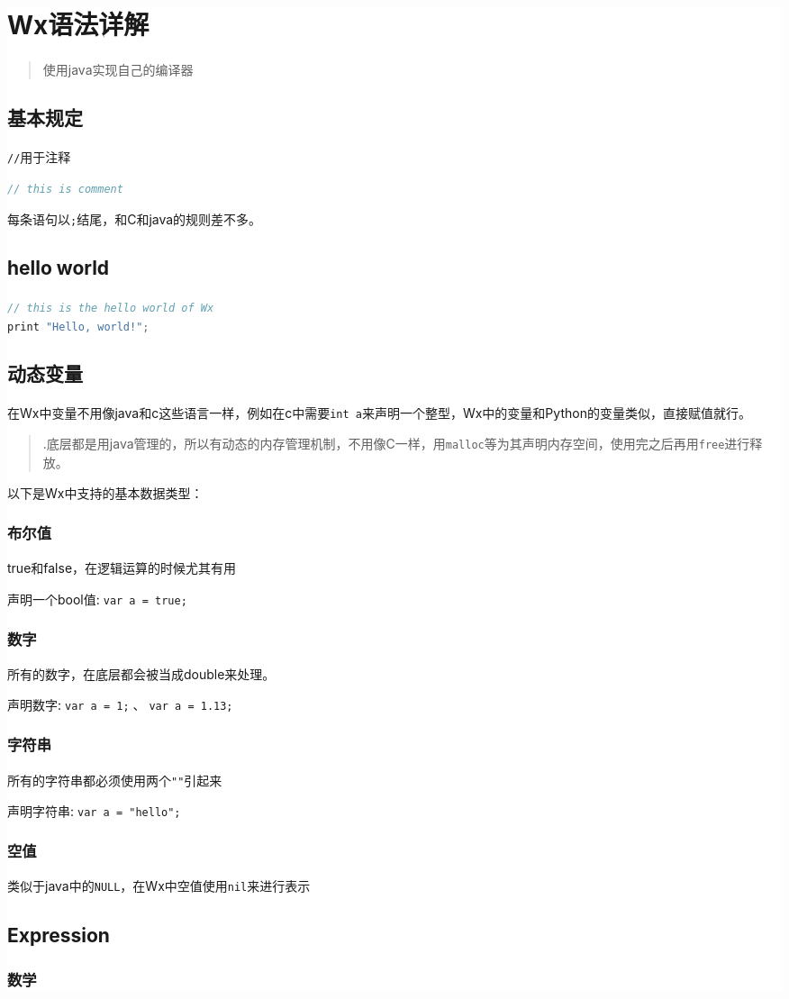 # Wx语法详解

> 使用java实现自己的编译器

## 基本规定

`//`用于注释

```java
// this is comment
```

每条语句以`;`结尾，和C和java的规则差不多。

## hello world

```java
// this is the hello world of Wx
print "Hello, world!";
```

## 动态变量

在Wx中变量不用像java和c这些语言一样，例如在c中需要`int a`来声明一个整型，Wx中的变量和Python的变量类似，直接赋值就行。

> .底层都是用java管理的，所以有动态的内存管理机制，不用像C一样，用`malloc`等为其声明内存空间，使用完之后再用`free`进行释放。

以下是Wx中支持的基本数据类型：

### 布尔值

true和false，在逻辑运算的时候尤其有用

声明一个bool值: `var a = true;`

### 数字

所有的数字，在底层都会被当成double来处理。

声明数字: `var a = 1;` 、 `var a = 1.13;`

### 字符串

所有的字符串都必须使用两个`""`引起来

声明字符串: `var a = "hello";`

### 空值

类似于java中的`NULL`，在Wx中空值使用`nil`来进行表示

## Expression

### 数学
